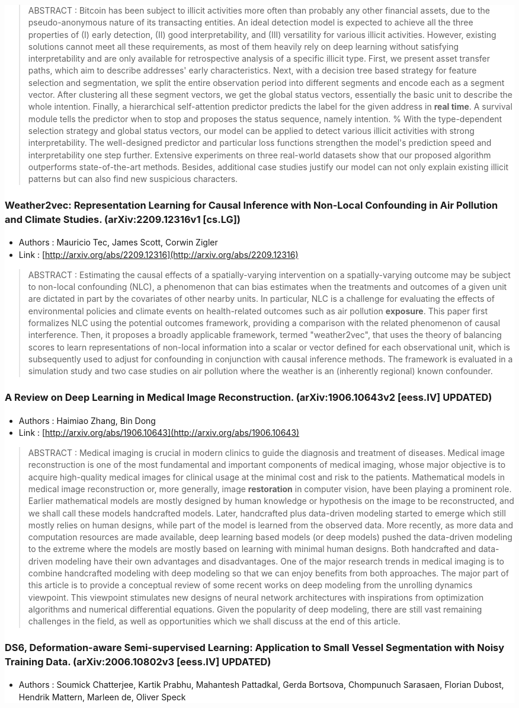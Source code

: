 > ABSTRACT  :  Bitcoin has been subject to illicit activities more often than probably any other financial assets, due to the pseudo-anonymous nature of its transacting entities. An ideal detection model is expected to achieve all the three properties of (I) early detection, (II) good interpretability, and (III) versatility for various illicit activities. However, existing solutions cannot meet all these requirements, as most of them heavily rely on deep learning without satisfying interpretability and are only available for retrospective analysis of a specific illicit type.    First, we present asset transfer paths, which aim to describe addresses' early characteristics. Next, with a decision tree based strategy for feature selection and segmentation, we split the entire observation period into different segments and encode each as a segment vector. After clustering all these segment vectors, we get the global status vectors, essentially the basic unit to describe the whole intention. Finally, a hierarchical self-attention predictor predicts the label for the given address in **real time**. A survival module tells the predictor when to stop and proposes the status sequence, namely intention. %    With the type-dependent selection strategy and global status vectors, our model can be applied to detect various illicit activities with strong interpretability. The well-designed predictor and particular loss functions strengthen the model's prediction speed and interpretability one step further. Extensive experiments on three real-world datasets show that our proposed algorithm outperforms state-of-the-art methods. Besides, additional case studies justify our model can not only explain existing illicit patterns but can also find new suspicious characters.  
### Weather2vec: Representation Learning for Causal Inference with Non-Local Confounding in Air Pollution and Climate Studies. (arXiv:2209.12316v1 [cs.LG])
- Authors : Mauricio Tec, James Scott, Corwin Zigler
- Link : [http://arxiv.org/abs/2209.12316](http://arxiv.org/abs/2209.12316)
> ABSTRACT  :  Estimating the causal effects of a spatially-varying intervention on a spatially-varying outcome may be subject to non-local confounding (NLC), a phenomenon that can bias estimates when the treatments and outcomes of a given unit are dictated in part by the covariates of other nearby units. In particular, NLC is a challenge for evaluating the effects of environmental policies and climate events on health-related outcomes such as air pollution **exposure**. This paper first formalizes NLC using the potential outcomes framework, providing a comparison with the related phenomenon of causal interference. Then, it proposes a broadly applicable framework, termed "weather2vec", that uses the theory of balancing scores to learn representations of non-local information into a scalar or vector defined for each observational unit, which is subsequently used to adjust for confounding in conjunction with causal inference methods. The framework is evaluated in a simulation study and two case studies on air pollution where the weather is an (inherently regional) known confounder.  
### A Review on Deep Learning in Medical Image Reconstruction. (arXiv:1906.10643v2 [eess.IV] UPDATED)
- Authors : Haimiao Zhang, Bin Dong
- Link : [http://arxiv.org/abs/1906.10643](http://arxiv.org/abs/1906.10643)
> ABSTRACT  :  Medical imaging is crucial in modern clinics to guide the diagnosis and treatment of diseases. Medical image reconstruction is one of the most fundamental and important components of medical imaging, whose major objective is to acquire high-quality medical images for clinical usage at the minimal cost and risk to the patients. Mathematical models in medical image reconstruction or, more generally, image **restoration** in computer vision, have been playing a prominent role. Earlier mathematical models are mostly designed by human knowledge or hypothesis on the image to be reconstructed, and we shall call these models handcrafted models. Later, handcrafted plus data-driven modeling started to emerge which still mostly relies on human designs, while part of the model is learned from the observed data. More recently, as more data and computation resources are made available, deep learning based models (or deep models) pushed the data-driven modeling to the extreme where the models are mostly based on learning with minimal human designs. Both handcrafted and data-driven modeling have their own advantages and disadvantages. One of the major research trends in medical imaging is to combine handcrafted modeling with deep modeling so that we can enjoy benefits from both approaches. The major part of this article is to provide a conceptual review of some recent works on deep modeling from the unrolling dynamics viewpoint. This viewpoint stimulates new designs of neural network architectures with inspirations from optimization algorithms and numerical differential equations. Given the popularity of deep modeling, there are still vast remaining challenges in the field, as well as opportunities which we shall discuss at the end of this article.  
### DS6, Deformation-aware Semi-supervised Learning: Application to Small Vessel Segmentation with Noisy Training Data. (arXiv:2006.10802v3 [eess.IV] UPDATED)
- Authors : Soumick Chatterjee, Kartik Prabhu, Mahantesh Pattadkal, Gerda Bortsova, Chompunuch Sarasaen, Florian Dubost, Hendrik Mattern, Marleen de, Oliver Speck